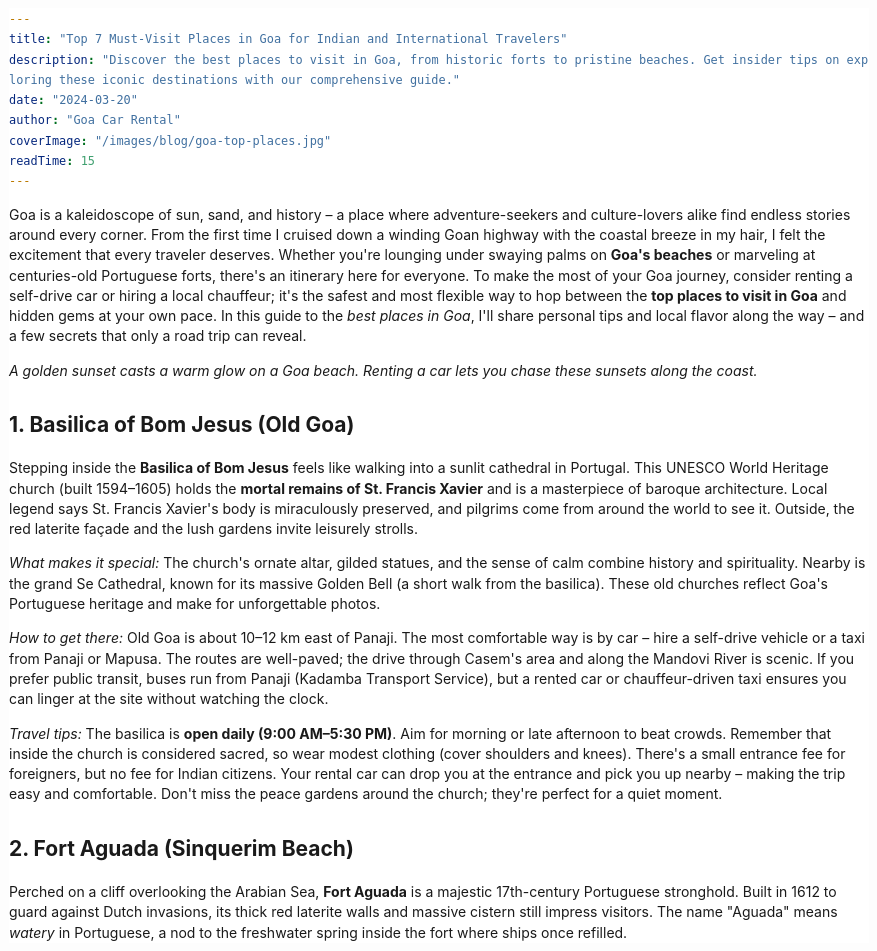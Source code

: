 ```yaml
---
title: "Top 7 Must-Visit Places in Goa for Indian and International Travelers"
description: "Discover the best places to visit in Goa, from historic forts to pristine beaches. Get insider tips on exploring these iconic destinations with our comprehensive guide."
date: "2024-03-20"
author: "Goa Car Rental"
coverImage: "/images/blog/goa-top-places.jpg"
readTime: 15
---
```


Goa is a kaleidoscope of sun, sand, and history – a place where adventure-seekers and culture-lovers alike find endless stories around every corner. From the first time I cruised down a winding Goan highway with the coastal breeze in my hair, I felt the excitement that every traveler deserves. Whether you're lounging under swaying palms on **Goa's beaches** or marveling at centuries-old Portuguese forts, there's an itinerary here for everyone. To make the most of your Goa journey, consider renting a self-drive car or hiring a local chauffeur; it's the safest and most flexible way to hop between the **top places to visit in Goa** and hidden gems at your own pace. In this guide to the *best places in Goa*, I'll share personal tips and local flavor along the way – and a few secrets that only a road trip can reveal.

*A golden sunset casts a warm glow on a Goa beach. Renting a car lets you chase these sunsets along the coast.*

## 1. Basilica of Bom Jesus (Old Goa)

Stepping inside the **Basilica of Bom Jesus** feels like walking into a sunlit cathedral in Portugal. This UNESCO World Heritage church (built 1594–1605) holds the **mortal remains of St. Francis Xavier** and is a masterpiece of baroque architecture. Local legend says St. Francis Xavier's body is miraculously preserved, and pilgrims come from around the world to see it. Outside, the red laterite façade and the lush gardens invite leisurely strolls.

*What makes it special:* The church's ornate altar, gilded statues, and the sense of calm combine history and spirituality. Nearby is the grand Se Cathedral, known for its massive Golden Bell (a short walk from the basilica). These old churches reflect Goa's Portuguese heritage and make for unforgettable photos.

*How to get there:* Old Goa is about 10–12 km east of Panaji. The most comfortable way is by car – hire a self-drive vehicle or a taxi from Panaji or Mapusa. The routes are well-paved; the drive through Casem's area and along the Mandovi River is scenic. If you prefer public transit, buses run from Panaji (Kadamba Transport Service), but a rented car or chauffeur-driven taxi ensures you can linger at the site without watching the clock.

*Travel tips:* The basilica is **open daily (9:00 AM–5:30 PM)**. Aim for morning or late afternoon to beat crowds. Remember that inside the church is considered sacred, so wear modest clothing (cover shoulders and knees). There's a small entrance fee for foreigners, but no fee for Indian citizens. Your rental car can drop you at the entrance and pick you up nearby – making the trip easy and comfortable. Don't miss the peace gardens around the church; they're perfect for a quiet moment.

## 2. Fort Aguada (Sinquerim Beach)

Perched on a cliff overlooking the Arabian Sea, **Fort Aguada** is a majestic 17th-century Portuguese stronghold. Built in 1612 to guard against Dutch invasions, its thick red laterite walls and massive cistern still impress visitors. The name "Aguada" means *watery* in Portuguese, a nod to the freshwater spring inside the fort where ships once refilled.
